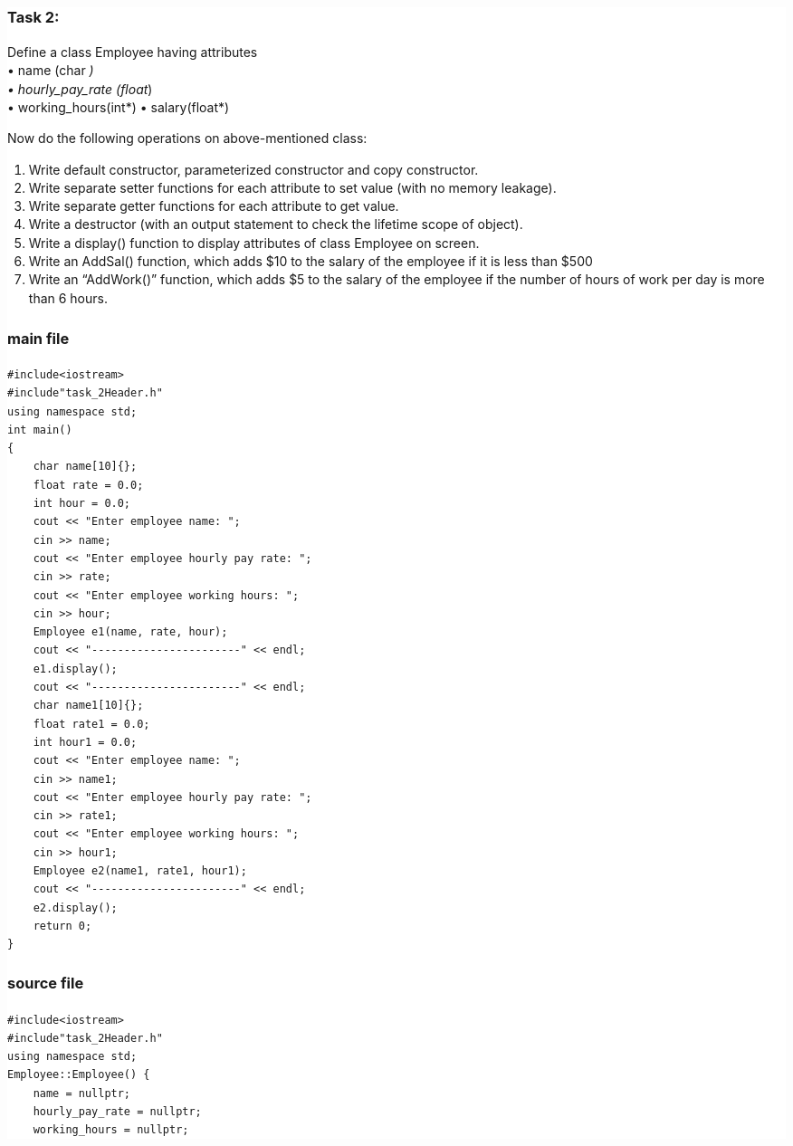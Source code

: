 ### Task 2: 

Define a class Employee having attributes    
•	name (char *)   
•	hourly_pay_rate (float*)   
•	working_hours(int*)
•	salary(float*)
   
   
Now do the following operations on above-mentioned class:   
1.	Write default constructor, parameterized constructor and copy constructor.
2.	Write separate setter functions for each attribute to set value (with no memory leakage).  
3.	Write separate getter functions for each attribute to get value.
4.	Write a destructor (with an output statement to check the lifetime scope of object). 
5.	Write a display() function to display attributes of class Employee on screen.   
6.	Write an AddSal() function, which adds $10 to the salary of the employee if it is less than $500
7.	Write an “AddWork()” function, which adds $5 to the salary of the employee if the number of hours of work per day is more than 6 hours.


### main file
```
#include<iostream>
#include"task_2Header.h"
using namespace std;
int main()
{
    char name[10]{};
    float rate = 0.0;
    int hour = 0.0;
    cout << "Enter employee name: ";
    cin >> name;
    cout << "Enter employee hourly pay rate: ";
    cin >> rate;
    cout << "Enter employee working hours: ";
    cin >> hour;
    Employee e1(name, rate, hour);
    cout << "-----------------------" << endl;
    e1.display();
    cout << "-----------------------" << endl;
    char name1[10]{};
    float rate1 = 0.0;
    int hour1 = 0.0;
    cout << "Enter employee name: ";
    cin >> name1;
    cout << "Enter employee hourly pay rate: ";
    cin >> rate1;
    cout << "Enter employee working hours: ";
    cin >> hour1;
    Employee e2(name1, rate1, hour1);
    cout << "-----------------------" << endl;
    e2.display();
    return 0;
}
```
### source file
```
#include<iostream>
#include"task_2Header.h"
using namespace std;
Employee::Employee() {
    name = nullptr;
    hourly_pay_rate = nullptr;
    working_hours = nullptr;
```